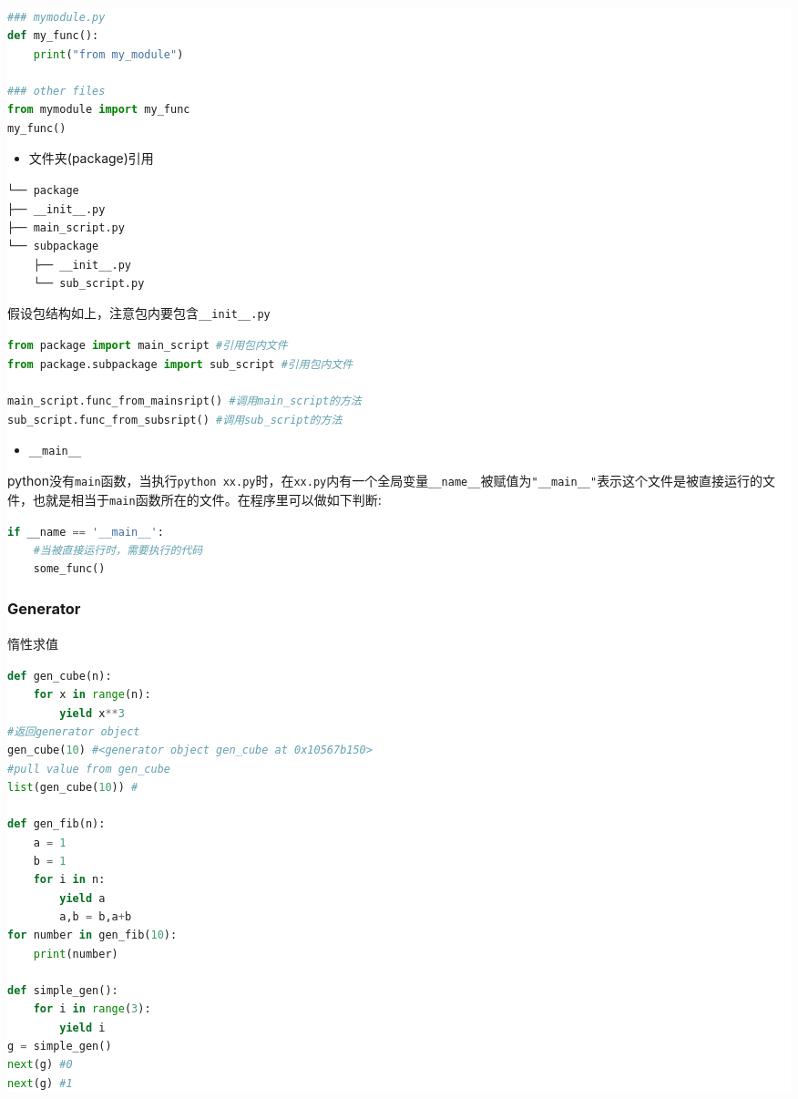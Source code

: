 ```python
### mymodule.py
def my_func():
    print("from my_module")

### other files
from mymodule import my_func
my_func()
```
- 文件夹(package)引用

```
└── package
├── __init__.py
├── main_script.py
└── subpackage
    ├── __init__.py
    └── sub_script.py
```
假设包结构如上，注意包内要包含`__init__.py`

```python
from package import main_script #引用包内文件
from package.subpackage import sub_script #引用包内文件

main_script.func_from_mainsript() #调用main_script的方法
sub_script.func_from_subsript() #调用sub_script的方法
```

- `__main__`

python没有`main`函数，当执行`python xx.py`时，在`xx.py`内有一个全局变量`__name__`被赋值为`"__main__"`表示这个文件是被直接运行的文件，也就是相当于`main`函数所在的文件。在程序里可以做如下判断:

```python
if __name == '__main__':
    #当被直接运行时，需要执行的代码
    some_func()
```

### Generator

惰性求值

```python
def gen_cube(n):
    for x in range(n):
        yield x**3
#返回generator object        
gen_cube(10) #<generator object gen_cube at 0x10567b150>
#pull value from gen_cube
list(gen_cube(10)) #

def gen_fib(n):
    a = 1
    b = 1
    for i in n:
        yield a
        a,b = b,a+b
for number in gen_fib(10):
    print(number)

def simple_gen():
    for i in range(3):
        yield i
g = simple_gen()
next(g) #0
next(g) #1
```